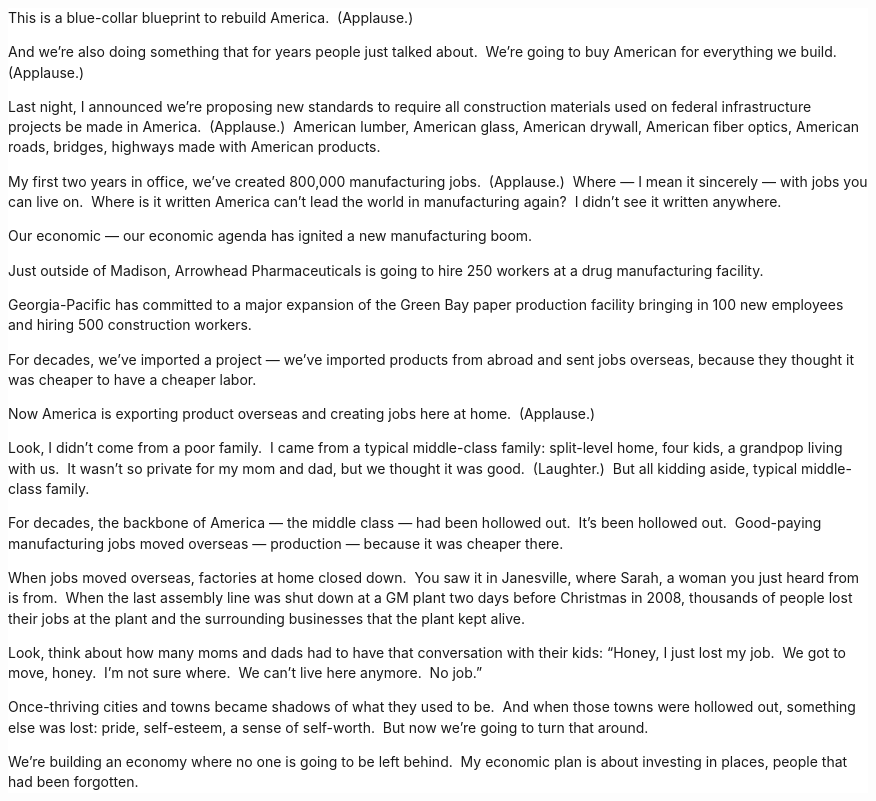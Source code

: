 This is a blue-collar blueprint to rebuild America.  (Applause.)

And we’re also doing something that for years people just talked about. 
We’re going to buy American for everything we build.  (Applause.)

Last night, I announced we’re proposing new standards to require all
construction materials used on federal infrastructure projects be made
in America.  (Applause.)  American lumber, American glass, American
drywall, American fiber optics, American roads, bridges, highways made
with American products.

My first two years in office, we’ve created 800,000 manufacturing jobs. 
(Applause.)  Where — I mean it sincerely — with jobs you can live on. 
Where is it written America can’t lead the world in manufacturing
again?  I didn’t see it written anywhere.

Our economic — our economic agenda has ignited a new manufacturing boom.

Just outside of Madison, Arrowhead Pharmaceuticals is going to hire 250
workers at a drug manufacturing facility.

Georgia-Pacific has committed to a major expansion of the Green Bay
paper production facility bringing in 100 new employees and hiring 500
construction workers. 

For decades, we’ve imported a project — we’ve imported products from
abroad and sent jobs overseas, because they thought it was cheaper to
have a cheaper labor.

Now America is exporting product overseas and creating jobs here at
home.  (Applause.)

Look, I didn’t come from a poor family.  I came from a typical
middle-class family: split-level home, four kids, a grandpop living with
us.  It wasn’t so private for my mom and dad, but we thought it was
good.  (Laughter.)  But all kidding aside, typical middle-class family. 

For decades, the backbone of America — the middle class — had been
hollowed out.  It’s been hollowed out.  Good-paying manufacturing jobs
moved overseas — production — because it was cheaper there.

When jobs moved overseas, factories at home closed down.  You saw it in
Janesville, where Sarah, a woman you just heard from is from.  When the
last assembly line was shut down at a GM plant two days before Christmas
in 2008, thousands of people lost their jobs at the plant and the
surrounding businesses that the plant kept alive.

Look, think about how many moms and dads had to have that conversation
with their kids: “Honey, I just lost my job.  We got to move, honey. 
I’m not sure where.  We can’t live here anymore.  No job.”

Once-thriving cities and towns became shadows of what they used to be. 
And when those towns were hollowed out, something else was lost: pride,
self-esteem, a sense of self-worth.  But now we’re going to turn that
around.

We’re building an economy where no one is going to be left behind.  My
economic plan is about investing in places, people that had been
forgotten.
